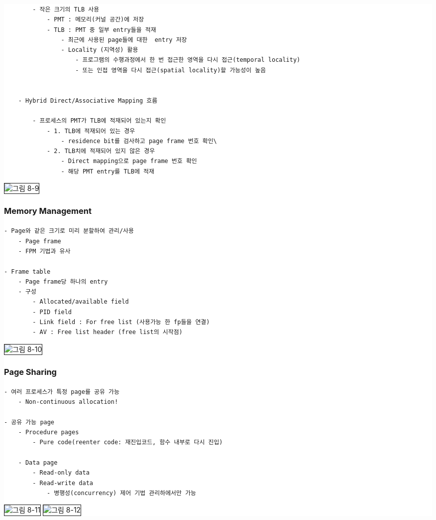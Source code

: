             - 작은 크기의 TLB 사용
                - PMT : 메모리(커널 공간)에 저장
                - TLB : PMT 중 일부 entry들을 적재
                    - 최근에 사용된 page들에 대한  entry 저장
                    - Locality (지역성) 활용
                        - 프로그램의 수행과정에서 한 번 접근한 영역을 다시 접근(temporal locality)
                        - 또는 인접 영역을 다시 접근(spatial locality)할 가능성이 높음


        - Hybrid Direct/Associative Mapping 흐름

            - 프로세스의 PMT가 TLB에 적재되어 있는지 확인
                - 1. TLB에 적재되어 있는 경우
                    - residence bit를 검사하고 page frame 번호 확인\
                - 2. TLB치에 적재되어 있지 않은 경우
                    - Direct mapping으로 page frame 번호 확인
                    - 해당 PMT entry를 TLB에 적재

<img width="500" src="..\img\그림으로 배우는 구조와 원리 운영체제\Chapter7\그림 8-9.jpg" alt="그림 8-9" style="border:1px; border-style: solid; zoom:100%;"/>


### Memory Management

    - Page와 같은 크기로 미리 분할하여 관리/사용
        - Page frame
        - FPM 기법과 유사

    - Frame table
        - Page frame당 하나의 entry
        - 구성
            - Allocated/available field
            - PID field
            - Link field : For free list (사용가능 한 fp들을 연결)
            - AV : Free list header (free list의 시작점)


<img width="500" src="..\img\그림으로 배우는 구조와 원리 운영체제\Chapter7\그림 8-10.jpg" alt="그림 8-10" style="border:1px; border-style: solid; zoom:100%;"/>


### Page Sharing

    - 여러 프로세스가 특정 page를 공유 가능
        - Non-continuous allocation!

    - 공유 가능 page
        - Procedure pages
            - Pure code(reenter code: 재진입코드, 함수 내부로 다시 진입)

        - Data page
            - Read-only data
            - Read-write data
                - 병행성(concurrency) 제어 기법 관리하에서만 가능

<img width="500" src="..\img\그림으로 배우는 구조와 원리 운영체제\Chapter7\그림 8-11.jpg" alt="그림 8-11" style="border:1px; border-style: solid; zoom:100%;"/>

<img width="500" src="..\img\그림으로 배우는 구조와 원리 운영체제\Chapter7\그림 8-12.jpg" alt="그림 8-12" style="border:1px; border-style: solid; zoom:100%;"/>
